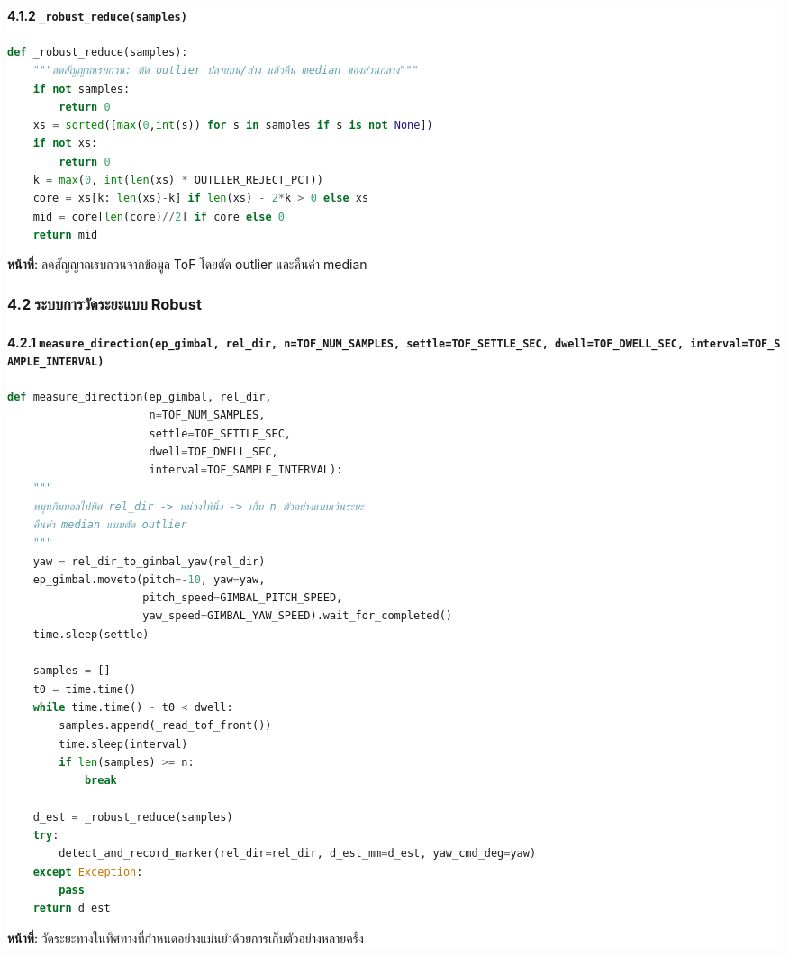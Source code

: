 #### 4.1.2 `_robust_reduce(samples)`
```python
def _robust_reduce(samples):
    """ลดสัญญาณรบกวน: ตัด outlier ปลายบน/ล่าง แล้วคืน median ของส่วนกลาง"""
    if not samples:
        return 0
    xs = sorted([max(0,int(s)) for s in samples if s is not None])
    if not xs:
        return 0
    k = max(0, int(len(xs) * OUTLIER_REJECT_PCT))
    core = xs[k: len(xs)-k] if len(xs) - 2*k > 0 else xs
    mid = core[len(core)//2] if core else 0
    return mid
```
**หน้าที่**: ลดสัญญาณรบกวนจากข้อมูล ToF โดยตัด outlier และคืนค่า median

### 4.2 ระบบการวัดระยะแบบ Robust

#### 4.2.1 `measure_direction(ep_gimbal, rel_dir, n=TOF_NUM_SAMPLES, settle=TOF_SETTLE_SEC, dwell=TOF_DWELL_SEC, interval=TOF_SAMPLE_INTERVAL)`
```python
def measure_direction(ep_gimbal, rel_dir,
                      n=TOF_NUM_SAMPLES,
                      settle=TOF_SETTLE_SEC,
                      dwell=TOF_DWELL_SEC,
                      interval=TOF_SAMPLE_INTERVAL):
    """
    หมุนกิมบอลไปทิศ rel_dir -> หน่วงให้นิ่ง -> เก็บ n ตัวอย่างแบบเว้นระยะ
    คืนค่า median แบบตัด outlier
    """
    yaw = rel_dir_to_gimbal_yaw(rel_dir)
    ep_gimbal.moveto(pitch=-10, yaw=yaw,
                     pitch_speed=GIMBAL_PITCH_SPEED,
                     yaw_speed=GIMBAL_YAW_SPEED).wait_for_completed()
    time.sleep(settle)

    samples = []
    t0 = time.time()
    while time.time() - t0 < dwell:
        samples.append(_read_tof_front())
        time.sleep(interval)
        if len(samples) >= n:
            break

    d_est = _robust_reduce(samples)
    try:
        detect_and_record_marker(rel_dir=rel_dir, d_est_mm=d_est, yaw_cmd_deg=yaw)
    except Exception:
        pass
    return d_est
```
**หน้าที่**: วัดระยะทางในทิศทางที่กำหนดอย่างแม่นยำด้วยการเก็บตัวอย่างหลายครั้ง
